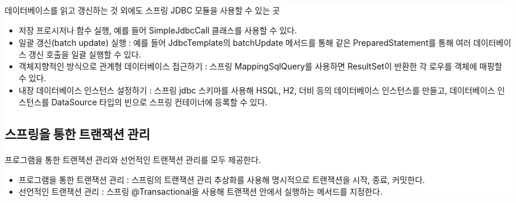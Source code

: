 데이터베이스를 읽고 갱신하는 것 외에도 스프링 JDBC 모듈을 사용할 수 있는 곳
- 저장 프로시저나 함수 실행, 예를 들어 SimpleJdbcCall 클래스를 사용할 수 있다.
- 일괄 갱신(batch update) 실행 : 예를 들어 JdbcTemplate의 batchUpdate 메서드를 통해 같은 PreparedStatement를 통해 여러 데이터베이스 갱신 호출을 일괄 실행할 수 있다.
- 객체지향적인 방식으로 관계형 데이터베이스 접근하기 : 스프링 MappingSqlQuery를 사용하면 ResultSet이 반환한 각 로우를 객체에 매핑할 수 있다.
- 내장 데이터베이스 인스턴스 설정하기 : 스프링 jdbc 스키마를 사용해 HSQL, H2, 더비 등의 데이터베이스 인스턴스를 만들고, 데이터베이스 인스턴스를 DataSource 타입의 빈으로 스프링 컨테이너에 등록할 수 있다.

## 스프링을 통한 트랜잭션 관리
프로그램을 통한 트랜잭션 관리와 선언적인 트랜잭션 관리를 모두 제공한다.
- 프로그램을 통한 트랜잭션 관리 : 스프링의 트랜잭션 관리 추상화를 사용해 명시적으로 트랜잭션을 시작, 종료, 커밋한다.
- 선언적인 트랜잭션 관리 : 스프링 @Transactional을 사용해 트랜잭션 안에서 실행하는 메서드를 지정한다.
